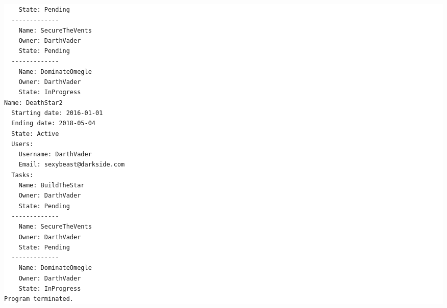 ```
    State: Pending
  -------------
    Name: SecureTheVents
    Owner: DarthVader
    State: Pending
  -------------
    Name: DominateOmegle
    Owner: DarthVader
    State: InProgress
Name: DeathStar2
  Starting date: 2016-01-01
  Ending date: 2018-05-04
  State: Active
  Users:
    Username: DarthVader
    Email: sexybeast@darkside.com  
  Tasks:
    Name: BuildTheStar
    Owner: DarthVader
    State: Pending
  -------------
    Name: SecureTheVents
    Owner: DarthVader
    State: Pending
  -------------
    Name: DominateOmegle
    Owner: DarthVader
    State: InProgress
Program terminated.
```

